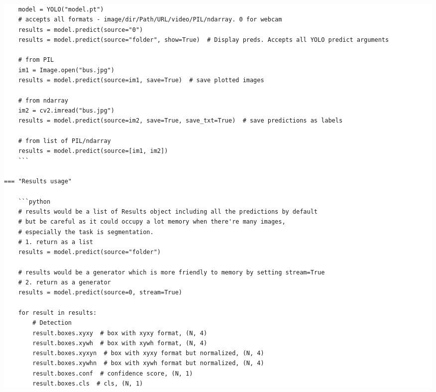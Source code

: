         model = YOLO("model.pt")
        # accepts all formats - image/dir/Path/URL/video/PIL/ndarray. 0 for webcam
        results = model.predict(source="0")
        results = model.predict(source="folder", show=True)  # Display preds. Accepts all YOLO predict arguments

        # from PIL
        im1 = Image.open("bus.jpg")
        results = model.predict(source=im1, save=True)  # save plotted images

        # from ndarray
        im2 = cv2.imread("bus.jpg")
        results = model.predict(source=im2, save=True, save_txt=True)  # save predictions as labels

        # from list of PIL/ndarray
        results = model.predict(source=[im1, im2])
        ```

    === "Results usage"

        ```python
        # results would be a list of Results object including all the predictions by default
        # but be careful as it could occupy a lot memory when there're many images,
        # especially the task is segmentation.
        # 1. return as a list
        results = model.predict(source="folder")

        # results would be a generator which is more friendly to memory by setting stream=True
        # 2. return as a generator
        results = model.predict(source=0, stream=True)

        for result in results:
            # Detection
            result.boxes.xyxy  # box with xyxy format, (N, 4)
            result.boxes.xywh  # box with xywh format, (N, 4)
            result.boxes.xyxyn  # box with xyxy format but normalized, (N, 4)
            result.boxes.xywhn  # box with xywh format but normalized, (N, 4)
            result.boxes.conf  # confidence score, (N, 1)
            result.boxes.cls  # cls, (N, 1)
